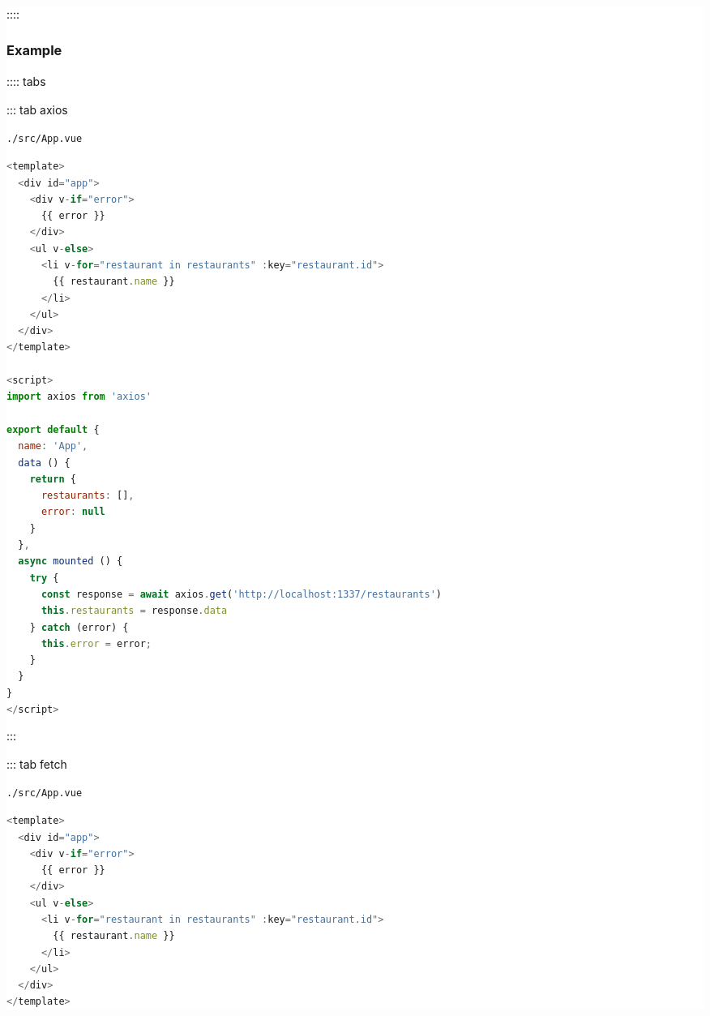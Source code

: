 ::::

### Example

:::: tabs

::: tab axios

`./src/App.vue`

```js
<template>
  <div id="app">
    <div v-if="error">
      {{ error }}
    </div>
    <ul v-else>
      <li v-for="restaurant in restaurants" :key="restaurant.id">
        {{ restaurant.name }}
      </li>
    </ul>
  </div>
</template>

<script>
import axios from 'axios'

export default {
  name: 'App',
  data () {
    return {
      restaurants: [],
      error: null
    }
  },
  async mounted () {
    try {
      const response = await axios.get('http://localhost:1337/restaurants')
      this.restaurants = response.data
    } catch (error) {
      this.error = error;
    }
  }
}
</script>
```

:::

::: tab fetch

`./src/App.vue`

```js
<template>
  <div id="app">
    <div v-if="error">
      {{ error }}
    </div>
    <ul v-else>
      <li v-for="restaurant in restaurants" :key="restaurant.id">
        {{ restaurant.name }}
      </li>
    </ul>
  </div>
</template>

```